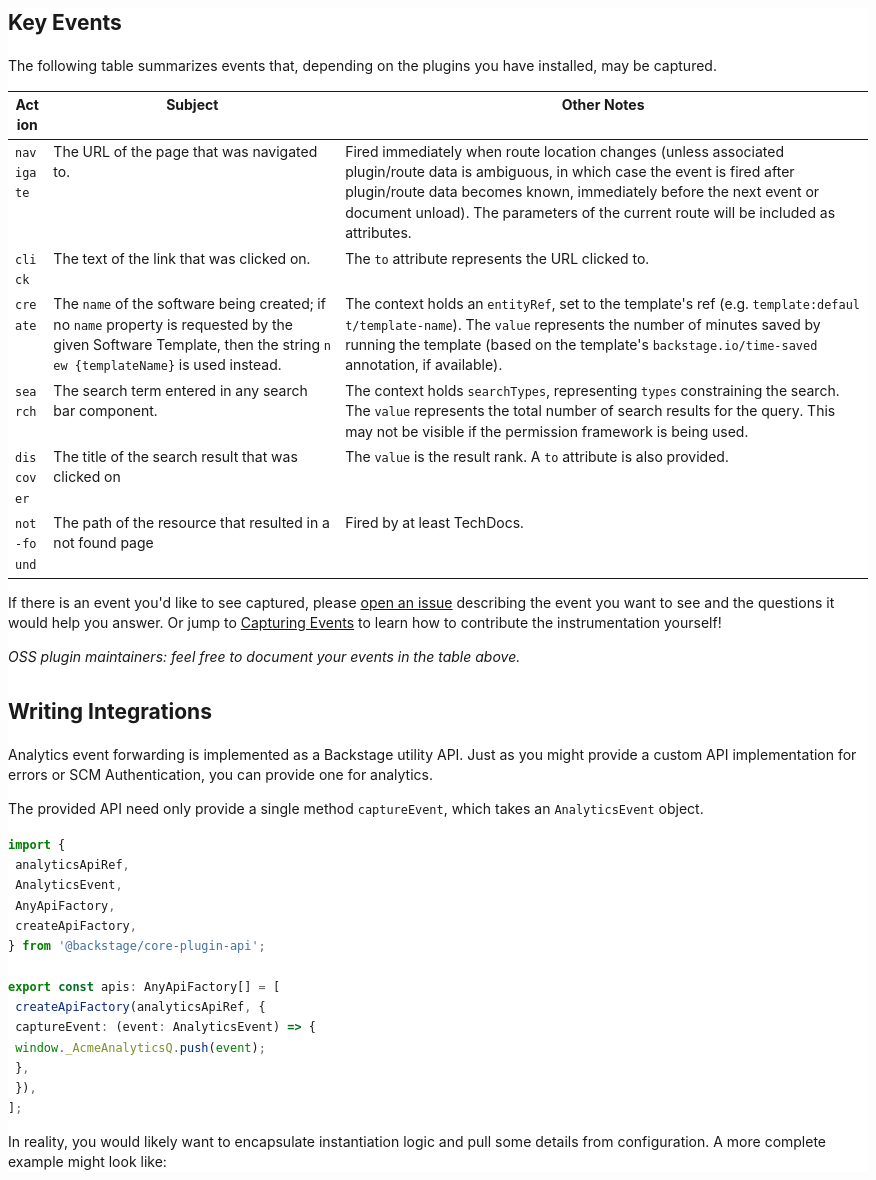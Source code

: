 [ga]: https://github.com/backstage/community-plugins/blob/main/workspaces/analytics/plugins/analytics-module-ga/README.md
[ga4]: https://github.com/backstage/community-plugins/blob/main/workspaces/analytics/plugins/analytics-module-ga4/README.md
[newrelic-browser]: https://github.com/backstage/community-plugins/blob/main/workspaces/analytics/plugins/analytics-module-newrelic-browser/README.md
[qm]: https://github.com/quantummetric/analytics-module-qm/blob/main/README.md
[matomo]: https://github.com/backstage/community-plugins/blob/main/workspaces/analytics/plugins/analytics-module-matomo/README.md
[add-tool]: https://github.com/backstage/backstage/issues/new?assignees=&labels=plugin&template=plugin_template.md&title=%5BAnalytics+Module%5D+THE+ANALYTICS+TOOL+TO+INTEGRATE
[int-howto]: #writing-integrations
[analytics-api-type]: https://backstage.io/docs/reference/core-plugin-api.analyticsapi
[generic-http]: https://github.com/pfeifferj/backstage-plugin-analytics-generic/blob/main/README.md

## Key Events

The following table summarizes events that, depending on the plugins you have
installed, may be captured.

| Action | Subject | Other Notes |
| ----------- | ------------------------------------------------------------------------------------------------------------------------------------------------------------------ | --------------------------------------------------------------------------------------------------------------------------------------------------------------------------------------------------------------------------------------------------------------------------------------------------- |
| `navigate` | The URL of the page that was navigated to. | Fired immediately when route location changes (unless associated plugin/route data is ambiguous, in which case the event is fired after plugin/route data becomes known, immediately before the next event or document unload). The parameters of the current route will be included as attributes. |
| `click` | The text of the link that was clicked on. | The `to` attribute represents the URL clicked to. |
| `create` | The `name` of the software being created; if no `name` property is requested by the given Software Template, then the string `new {templateName}` is used instead. | The context holds an `entityRef`, set to the template's ref (e.g. `template:default/template-name`). The `value` represents the number of minutes saved by running the template (based on the template's `backstage.io/time-saved` annotation, if available). |
| `search` | The search term entered in any search bar component. | The context holds `searchTypes`, representing `types` constraining the search. The `value` represents the total number of search results for the query. This may not be visible if the permission framework is being used. |
| `discover` | The title of the search result that was clicked on | The `value` is the result rank. A `to` attribute is also provided. |
| `not-found` | The path of the resource that resulted in a not found page | Fired by at least TechDocs. |

If there is an event you'd like to see captured, please [open an issue](https://github.com/backstage/backstage/issues/new?assignees=&labels=enhancement&template=feature_template.md&title=[Analytics%20Event]:%20THE+EVENT+TO+CAPTURE) describing the event you want to see and the questions it
would help you answer. Or jump to [Capturing Events](#capturing-events) to learn how
to contribute the instrumentation yourself!

_OSS plugin maintainers: feel free to document your events in the table above._

## Writing Integrations

Analytics event forwarding is implemented as a Backstage utility API. Just as
you might provide a custom API implementation for errors or SCM Authentication,
you can provide one for analytics.

The provided API need only provide a single method `captureEvent`, which takes
an `AnalyticsEvent` object.

```ts
import {
 analyticsApiRef,
 AnalyticsEvent,
 AnyApiFactory,
 createApiFactory,
} from '@backstage/core-plugin-api';

export const apis: AnyApiFactory[] = [
 createApiFactory(analyticsApiRef, {
 captureEvent: (event: AnalyticsEvent) => {
 window._AcmeAnalyticsQ.push(event);
 },
 }),
];
```

In reality, you would likely want to encapsulate instantiation logic and pull
some details from configuration. A more complete example might look like:

